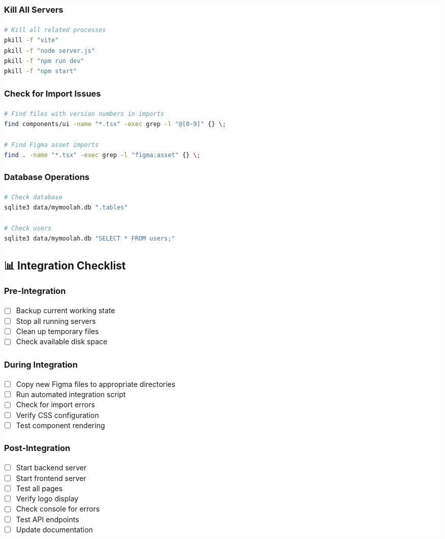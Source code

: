 ### **Kill All Servers**
```bash
# Kill all related processes
pkill -f "vite"
pkill -f "node server.js"
pkill -f "npm run dev"
pkill -f "npm start"
```

### **Check for Import Issues**
```bash
# Find files with version numbers in imports
find components/ui -name "*.tsx" -exec grep -l "@[0-9]" {} \;

# Find Figma asset imports
find . -name "*.tsx" -exec grep -l "figma:asset" {} \;
```

### **Database Operations**
```bash
# Check database
sqlite3 data/mymoolah.db ".tables"

# Check users
sqlite3 data/mymoolah.db "SELECT * FROM users;"
```

## 📊 **Integration Checklist**

### **Pre-Integration**
- [ ] Backup current working state
- [ ] Stop all running servers
- [ ] Clean up temporary files
- [ ] Check available disk space

### **During Integration**
- [ ] Copy new Figma files to appropriate directories
- [ ] Run automated integration script
- [ ] Check for import errors
- [ ] Verify CSS configuration
- [ ] Test component rendering

### **Post-Integration**
- [ ] Start backend server
- [ ] Start frontend server
- [ ] Test all pages
- [ ] Verify logo display
- [ ] Check console for errors
- [ ] Test API endpoints
- [ ] Update documentation
